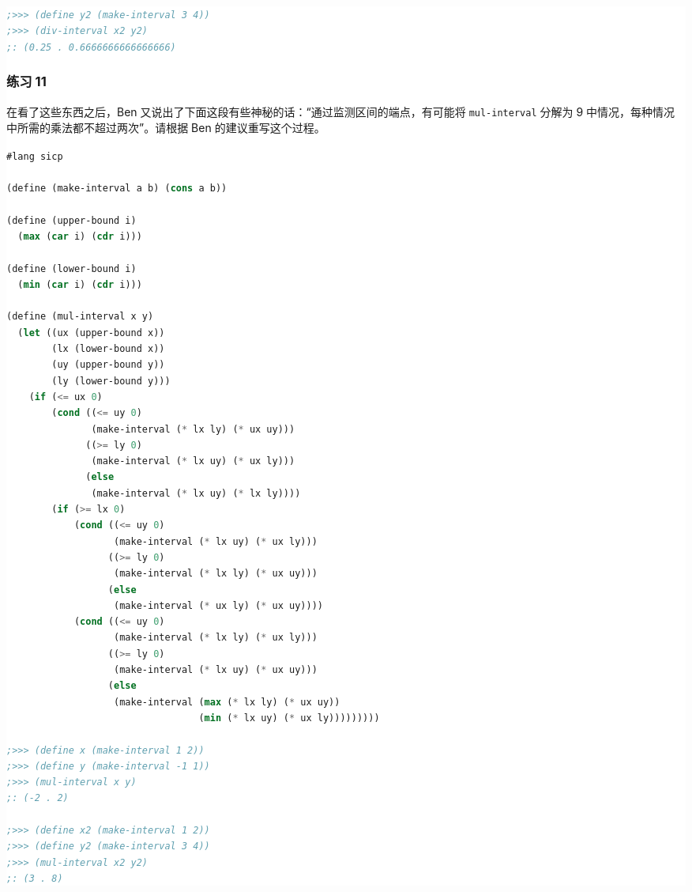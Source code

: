 ```scheme
;>>> (define y2 (make-interval 3 4))
;>>> (div-interval x2 y2)
;: (0.25 . 0.6666666666666666)
```

### 练习 11

在看了这些东西之后，Ben 又说出了下面这段有些神秘的话：“通过监测区间的端点，有可能将 `mul-interval` 分解为 9 中情况，每种情况中所需的乘法都不超过两次”。请根据 Ben 的建议重写这个过程。

```scheme
#lang sicp

(define (make-interval a b) (cons a b))

(define (upper-bound i)
  (max (car i) (cdr i)))

(define (lower-bound i)
  (min (car i) (cdr i)))

(define (mul-interval x y)
  (let ((ux (upper-bound x))
        (lx (lower-bound x))
        (uy (upper-bound y))
        (ly (lower-bound y)))
    (if (<= ux 0)
        (cond ((<= uy 0)
               (make-interval (* lx ly) (* ux uy)))
              ((>= ly 0)
               (make-interval (* lx uy) (* ux ly)))
              (else
               (make-interval (* lx uy) (* lx ly))))
        (if (>= lx 0)
            (cond ((<= uy 0)
                   (make-interval (* lx uy) (* ux ly)))
                  ((>= ly 0)
                   (make-interval (* lx ly) (* ux uy)))
                  (else
                   (make-interval (* ux ly) (* ux uy))))
            (cond ((<= uy 0)
                   (make-interval (* lx ly) (* ux ly)))
                  ((>= ly 0)
                   (make-interval (* lx uy) (* ux uy)))
                  (else
                   (make-interval (max (* lx ly) (* ux uy))
                                  (min (* lx uy) (* ux ly)))))))))

;>>> (define x (make-interval 1 2))
;>>> (define y (make-interval -1 1))
;>>> (mul-interval x y)
;: (-2 . 2)

;>>> (define x2 (make-interval 1 2))
;>>> (define y2 (make-interval 3 4))
;>>> (mul-interval x2 y2)
;: (3 . 8)
```
